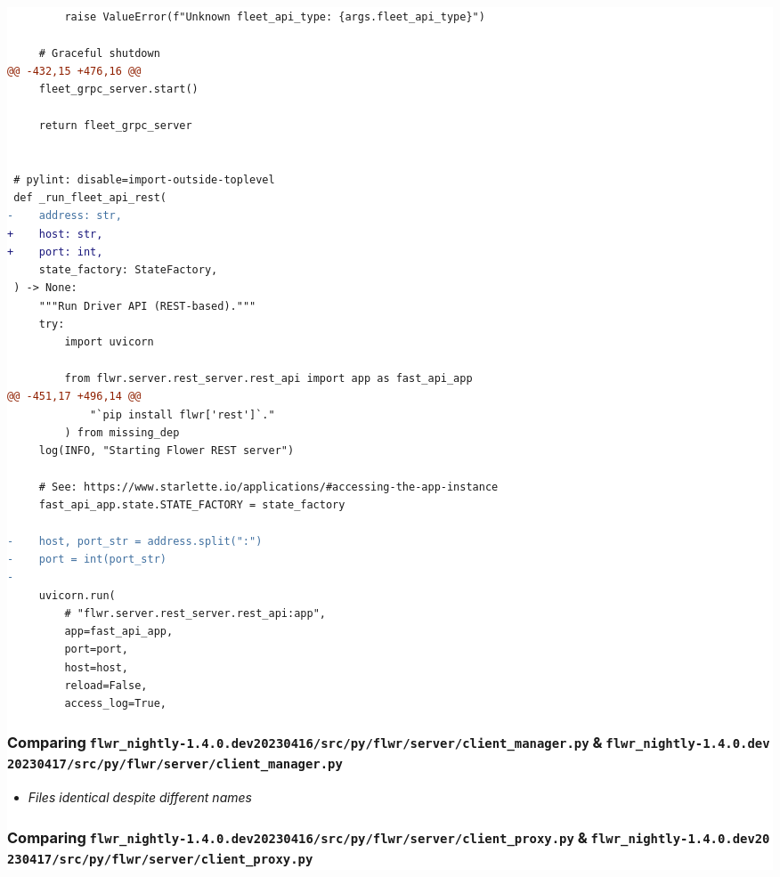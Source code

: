 ```diff
         raise ValueError(f"Unknown fleet_api_type: {args.fleet_api_type}")
 
     # Graceful shutdown
@@ -432,15 +476,16 @@
     fleet_grpc_server.start()
 
     return fleet_grpc_server
 
 
 # pylint: disable=import-outside-toplevel
 def _run_fleet_api_rest(
-    address: str,
+    host: str,
+    port: int,
     state_factory: StateFactory,
 ) -> None:
     """Run Driver API (REST-based)."""
     try:
         import uvicorn
 
         from flwr.server.rest_server.rest_api import app as fast_api_app
@@ -451,17 +496,14 @@
             "`pip install flwr['rest']`."
         ) from missing_dep
     log(INFO, "Starting Flower REST server")
 
     # See: https://www.starlette.io/applications/#accessing-the-app-instance
     fast_api_app.state.STATE_FACTORY = state_factory
 
-    host, port_str = address.split(":")
-    port = int(port_str)
-
     uvicorn.run(
         # "flwr.server.rest_server.rest_api:app",
         app=fast_api_app,
         port=port,
         host=host,
         reload=False,
         access_log=True,
```

### Comparing `flwr_nightly-1.4.0.dev20230416/src/py/flwr/server/client_manager.py` & `flwr_nightly-1.4.0.dev20230417/src/py/flwr/server/client_manager.py`

 * *Files identical despite different names*

### Comparing `flwr_nightly-1.4.0.dev20230416/src/py/flwr/server/client_proxy.py` & `flwr_nightly-1.4.0.dev20230417/src/py/flwr/server/client_proxy.py`
